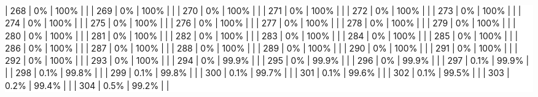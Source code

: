 | 268 | 0% | 100% |  |
| 269 | 0% | 100% |  |
| 270 | 0% | 100% |  |
| 271 | 0% | 100% |  |
| 272 | 0% | 100% |  |
| 273 | 0% | 100% |  |
| 274 | 0% | 100% |  |
| 275 | 0% | 100% |  |
| 276 | 0% | 100% |  |
| 277 | 0% | 100% |  |
| 278 | 0% | 100% |  |
| 279 | 0% | 100% |  |
| 280 | 0% | 100% |  |
| 281 | 0% | 100% |  |
| 282 | 0% | 100% |  |
| 283 | 0% | 100% |  |
| 284 | 0% | 100% |  |
| 285 | 0% | 100% |  |
| 286 | 0% | 100% |  |
| 287 | 0% | 100% |  |
| 288 | 0% | 100% |  |
| 289 | 0% | 100% |  |
| 290 | 0% | 100% |  |
| 291 | 0% | 100% |  |
| 292 | 0% | 100% |  |
| 293 | 0% | 100% |  |
| 294 | 0% | 99.9% |  |
| 295 | 0% | 99.9% |  |
| 296 | 0% | 99.9% |  |
| 297 | 0.1% | 99.9% |  |
| 298 | 0.1% | 99.8% |  |
| 299 | 0.1% | 99.8% |  |
| 300 | 0.1% | 99.7% |  |
| 301 | 0.1% | 99.6% |  |
| 302 | 0.1% | 99.5% |  |
| 303 | 0.2% | 99.4% |  |
| 304 | 0.5% | 99.2% |  |
